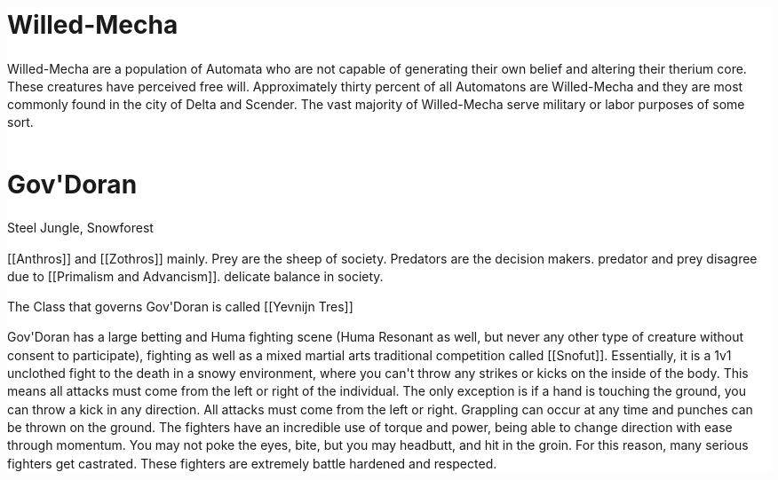 















# Willed-Mecha



Willed-Mecha are a population of Automata who are not capable of generating their own belief and altering their therium core. These creatures have perceived free will. Approximately thirty percent of all Automatons are Willed-Mecha and they are most commonly found in the city of Delta and Scender. The vast majority of Willed-Mecha serve military or labor purposes of some sort.


























# Gov'Doran

Steel Jungle, Snowforest

[[Anthros]] and [[Zothros]] mainly. Prey are the sheep of society. Predators are the decision makers. predator and prey disagree due to [[Primalism and Advancism]]. delicate balance in society.

The Class that governs Gov'Doran is called [[Yevnijn Tres]]



Gov'Doran has a large betting and Huma fighting scene (Huma Resonant as well, but never any other type of creature without consent to participate),  fighting as well as a mixed martial arts traditional competition called [[Snofut]]. Essentially, it is a 1v1 unclothed fight to the death in a snowy environment, where you can't throw any strikes or kicks on the inside of the body. This means all attacks must come from the left or right of the individual. The only exception is if a hand is touching the ground, you can throw a kick in any direction. All attacks must come from the left or right. Grappling can occur at any time and punches can be thrown on the ground. The fighters have an incredible use of torque and power, being able to change direction with ease through momentum. You may not poke the eyes, bite, but you may headbutt, and hit in the groin. For this reason, many serious fighters get castrated. These fighters are extremely battle hardened and respected.
